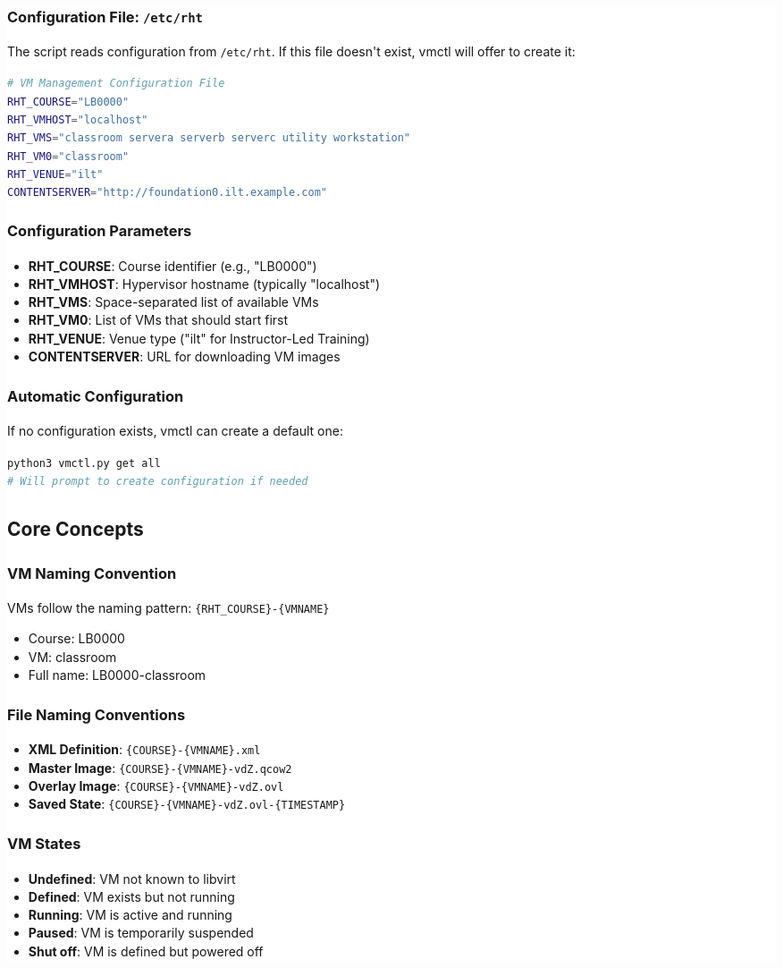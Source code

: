 ### Configuration File: `/etc/rht`

The script reads configuration from `/etc/rht`. If this file doesn't exist, vmctl will offer to create it:

```bash
# VM Management Configuration File
RHT_COURSE="LB0000"
RHT_VMHOST="localhost"
RHT_VMS="classroom servera serverb serverc utility workstation"
RHT_VM0="classroom"
RHT_VENUE="ilt"
CONTENTSERVER="http://foundation0.ilt.example.com"
```

### Configuration Parameters

- **RHT_COURSE**: Course identifier (e.g., "LB0000")
- **RHT_VMHOST**: Hypervisor hostname (typically "localhost")
- **RHT_VMS**: Space-separated list of available VMs
- **RHT_VM0**: List of VMs that should start first
- **RHT_VENUE**: Venue type ("ilt" for Instructor-Led Training)
- **CONTENTSERVER**: URL for downloading VM images

### Automatic Configuration

If no configuration exists, vmctl can create a default one:
```bash
python3 vmctl.py get all
# Will prompt to create configuration if needed
```

## Core Concepts

### VM Naming Convention

VMs follow the naming pattern: `{RHT_COURSE}-{VMNAME}`
- Course: LB0000
- VM: classroom
- Full name: LB0000-classroom

### File Naming Conventions

- **XML Definition**: `{COURSE}-{VMNAME}.xml`
- **Master Image**: `{COURSE}-{VMNAME}-vdZ.qcow2`
- **Overlay Image**: `{COURSE}-{VMNAME}-vdZ.ovl`
- **Saved State**: `{COURSE}-{VMNAME}-vdZ.ovl-{TIMESTAMP}`

### VM States

- **Undefined**: VM not known to libvirt
- **Defined**: VM exists but not running
- **Running**: VM is active and running
- **Paused**: VM is temporarily suspended
- **Shut off**: VM is defined but powered off
